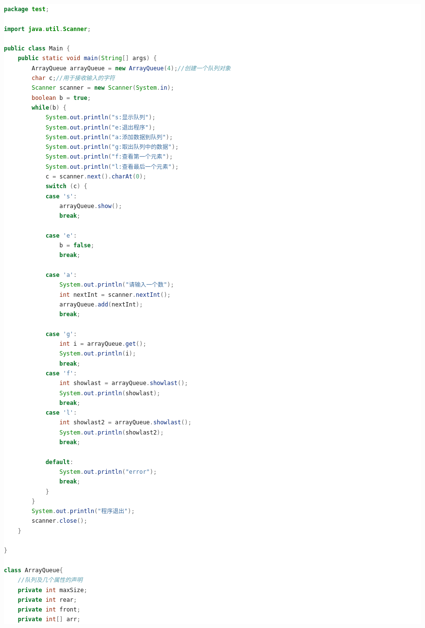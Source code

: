 ```java
package test;

import java.util.Scanner;

public class Main {
	public static void main(String[] args) {
		ArrayQueue arrayQueue = new ArrayQueue(4);//创建一个队列对象
		char c;//用于接收输入的字符
		Scanner scanner = new Scanner(System.in);
		boolean b = true;
		while(b) {
			System.out.println("s:显示队列");
			System.out.println("e:退出程序");
			System.out.println("a:添加数据到队列");
			System.out.println("g:取出队列中的数据");
			System.out.println("f:查看第一个元素");
			System.out.println("l:查看最后一个元素");
			c = scanner.next().charAt(0);
			switch (c) {
			case 's':
				arrayQueue.show();
				break;
				
			case 'e':
				b = false;
				break;
				
			case 'a':
				System.out.println("请输入一个数");
				int nextInt = scanner.nextInt();
				arrayQueue.add(nextInt);
				break;
				
			case 'g':
				int i = arrayQueue.get();
				System.out.println(i);
				break;
			case 'f':
				int showlast = arrayQueue.showlast();
				System.out.println(showlast);
				break;
			case 'l':
				int showlast2 = arrayQueue.showlast();
				System.out.println(showlast2);
				break;
				
			default:
				System.out.println("error");
				break;
			}
		}
		System.out.println("程序退出");
		scanner.close();
	}
	
}

class ArrayQueue{
	//队列及几个属性的声明
	private int maxSize;
	private int rear;
	private int front;
	private int[] arr;
```